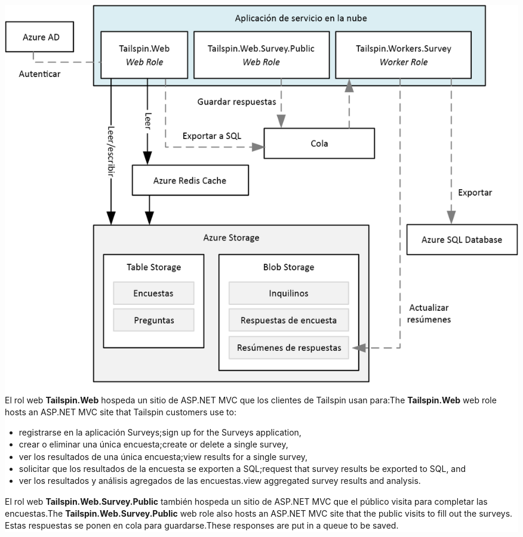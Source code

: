 ![](./images/tailspin01.png)

<span data-ttu-id="9bde5-112">El rol web **Tailspin.Web** hospeda un sitio de ASP.NET MVC que los clientes de Tailspin usan para:</span><span class="sxs-lookup"><span data-stu-id="9bde5-112">The **Tailspin.Web** web role hosts an ASP.NET MVC site that Tailspin customers use to:</span></span>
* <span data-ttu-id="9bde5-113">registrarse en la aplicación Surveys;</span><span class="sxs-lookup"><span data-stu-id="9bde5-113">sign up for the Surveys application,</span></span>
* <span data-ttu-id="9bde5-114">crear o eliminar una única encuesta;</span><span class="sxs-lookup"><span data-stu-id="9bde5-114">create or delete a single survey,</span></span>
* <span data-ttu-id="9bde5-115">ver los resultados de una única encuesta;</span><span class="sxs-lookup"><span data-stu-id="9bde5-115">view results for a single survey,</span></span>
* <span data-ttu-id="9bde5-116">solicitar que los resultados de la encuesta se exporten a SQL;</span><span class="sxs-lookup"><span data-stu-id="9bde5-116">request that survey results be exported to SQL, and</span></span>
* <span data-ttu-id="9bde5-117">ver los resultados y análisis agregados de las encuestas.</span><span class="sxs-lookup"><span data-stu-id="9bde5-117">view aggregated survey results and analysis.</span></span>

<span data-ttu-id="9bde5-118">El rol web **Tailspin.Web.Survey.Public** también hospeda un sitio de ASP.NET MVC que el público visita para completar las encuestas.</span><span class="sxs-lookup"><span data-stu-id="9bde5-118">The **Tailspin.Web.Survey.Public** web role also hosts an ASP.NET MVC site that the public visits to fill out the surveys.</span></span> <span data-ttu-id="9bde5-119">Estas respuestas se ponen en cola para guardarse.</span><span class="sxs-lookup"><span data-stu-id="9bde5-119">These responses are put in a queue to be saved.</span></span>

